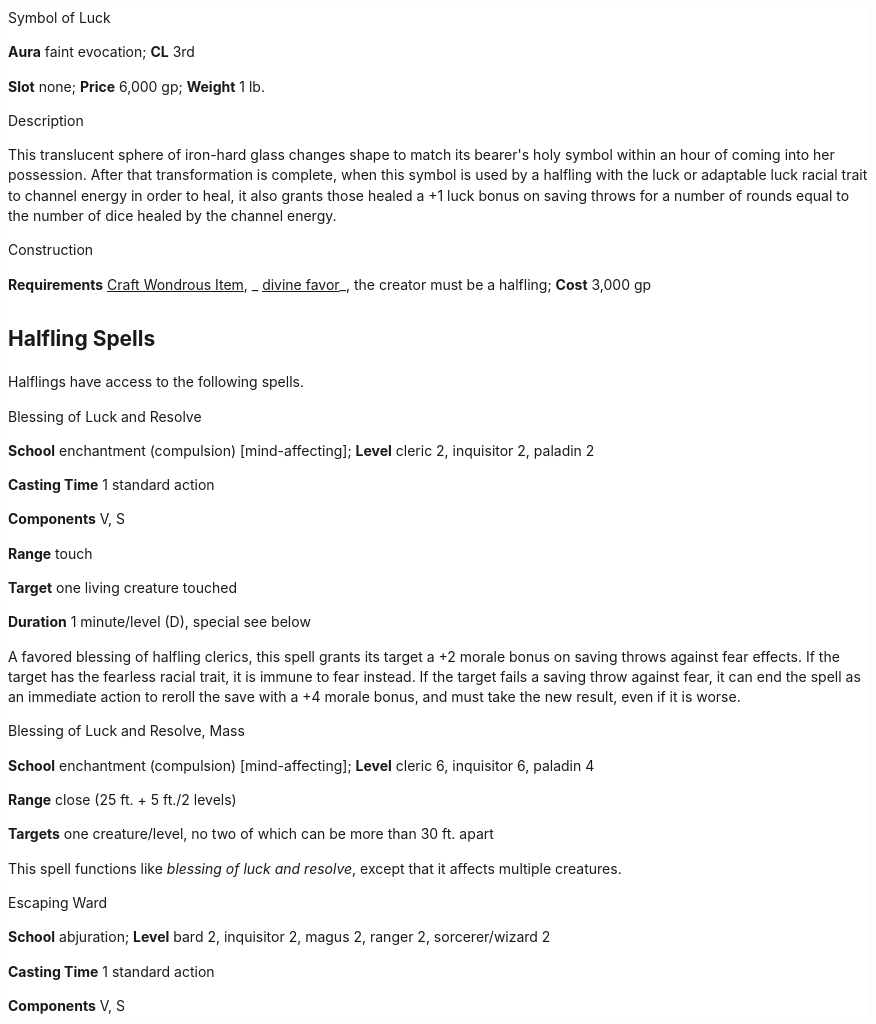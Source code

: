 Symbol of Luck

**Aura** faint evocation; **CL** 3rd

**Slot** none; **Price** 6,000 gp; **Weight** 1 lb.

Description

This translucent sphere of iron-hard glass changes shape to match its bearer's holy symbol within an hour of coming into her possession. After that transformation is complete, when this symbol is used by a halfling with the luck or adaptable luck racial trait to channel energy in order to heal, it also grants those healed a +1 luck bonus on saving throws for a number of rounds equal to the number of dice healed by the channel energy.

Construction

**Requirements** [Craft Wondrous Item](/pathfinderRPG/prd/feats.html#_craft-wondrous-item), _ [divine favor](/pathfinderRPG/prd/spells/divineFavor.html#_divine-favor)_, the creator must be a halfling; **Cost** 3,000 gp

## Halfling Spells

Halflings have access to the following spells.

Blessing of Luck and Resolve

**School** enchantment (compulsion) [mind-affecting]; **Level** cleric 2, inquisitor 2, paladin 2

**Casting Time** 1 standard action

**Components** V, S

**Range** touch

**Target** one living creature touched

**Duration** 1 minute/level (D), special see below

A favored blessing of halfling clerics, this spell grants its target a +2 morale bonus on saving throws against fear effects. If the target has the fearless racial trait, it is immune to fear instead. If the target fails a saving throw against fear, it can end the spell as an immediate action to reroll the save with a +4 morale bonus, and must take the new result, even if it is worse.

Blessing of Luck and Resolve, Mass

**School** enchantment (compulsion) [mind-affecting]; **Level** cleric 6, inquisitor 6, paladin 4

**Range** close (25 ft. + 5 ft./2 levels)

**Targets** one creature/level, no two of which can be more than 30 ft. apart

This spell functions like _blessing of luck and resolve_, except that it affects multiple creatures.

Escaping Ward

**School** abjuration; **Level** bard 2, inquisitor 2, magus 2, ranger 2, sorcerer/wizard 2

**Casting Time** 1 standard action

**Components** V, S

